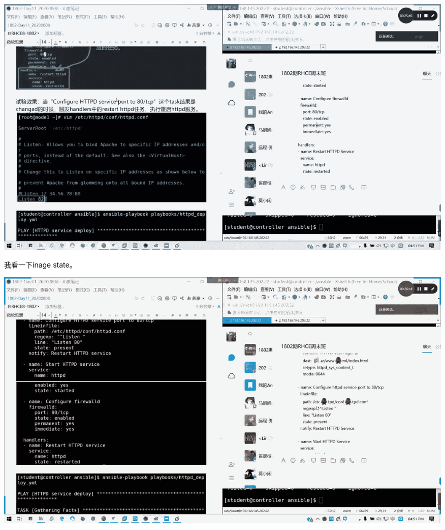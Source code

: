 ![](img/326661d72dc775e09c006c17faa22452_86.png)

我看一下inage state。

![](img/326661d72dc775e09c006c17faa22452_88.png)
